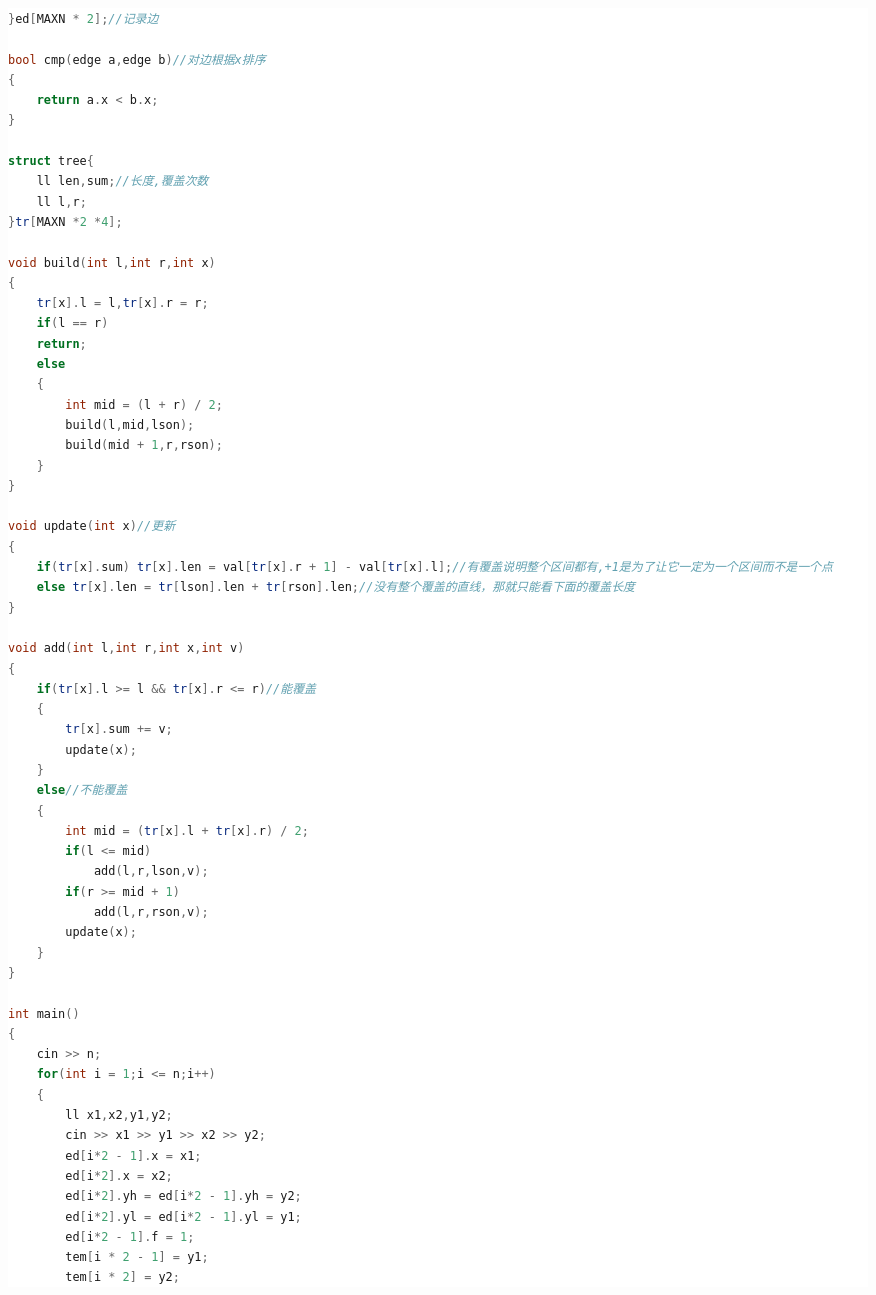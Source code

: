 ```c++
}ed[MAXN * 2];//记录边

bool cmp(edge a,edge b)//对边根据x排序
{
	return a.x < b.x;
}

struct tree{
	ll len,sum;//长度,覆盖次数
	ll l,r;
}tr[MAXN *2 *4];

void build(int l,int r,int x)
{
	tr[x].l = l,tr[x].r = r;
	if(l == r)
	return;
	else
	{
		int mid = (l + r) / 2;
		build(l,mid,lson);
		build(mid + 1,r,rson);
	}
}

void update(int x)//更新
{
	if(tr[x].sum) tr[x].len = val[tr[x].r + 1] - val[tr[x].l];//有覆盖说明整个区间都有,+1是为了让它一定为一个区间而不是一个点
	else tr[x].len = tr[lson].len + tr[rson].len;//没有整个覆盖的直线，那就只能看下面的覆盖长度
}

void add(int l,int r,int x,int v)
{
	if(tr[x].l >= l && tr[x].r <= r)//能覆盖
	{
		tr[x].sum += v;
		update(x);
	}
	else//不能覆盖
	{
		int mid = (tr[x].l + tr[x].r) / 2;
		if(l <= mid)
			add(l,r,lson,v);
		if(r >= mid + 1)
			add(l,r,rson,v);
		update(x);
	}
}

int main()
{
	cin >> n;
	for(int i = 1;i <= n;i++)
	{
		ll x1,x2,y1,y2;
		cin >> x1 >> y1 >> x2 >> y2;
		ed[i*2 - 1].x = x1;
		ed[i*2].x = x2;
		ed[i*2].yh = ed[i*2 - 1].yh = y2;
		ed[i*2].yl = ed[i*2 - 1].yl = y1;
		ed[i*2 - 1].f = 1;
		tem[i * 2 - 1] = y1;
		tem[i * 2] = y2;
```